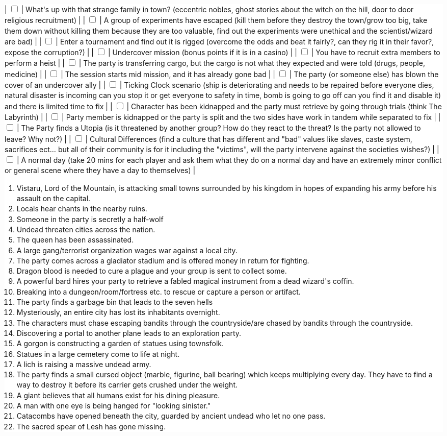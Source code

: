 | <input type="checkbox" unchecked> | What's up with that strange family in town? (eccentric nobles, ghost stories about the witch on the hill, door to door religious recruitment)                                                                                                                           |
| <input type="checkbox" unchecked> | A group of experiments have escaped (kill them before they destroy the town/grow too big, take them down without killing them because they are too valuable, find out the experiments were unethical and the scientist/wizard are bad)                                  |
| <input type="checkbox" unchecked> | Enter a tournament and find out it is rigged (overcome the odds and beat it fairly?, can they rig it in their favor?, expose the corruption?)                                                                                                                           |
| <input type="checkbox" unchecked> | Undercover mission (bonus points if it is in a casino)                                                                                                                                                                                                                  |
| <input type="checkbox" unchecked> | You have to recruit extra members to perform a heist                                                                                                                                                                                                                    |
| <input type="checkbox" unchecked> | The party is transferring cargo, but the cargo is not what they expected and were told (drugs, people, medicine)                                                                                                                                                        |
| <input type="checkbox" unchecked> | The session starts mid mission, and it has already gone bad                                                                                                                                                                                                             |
| <input type="checkbox" unchecked> | The party (or someone else) has blown the cover of an undercover ally                                                                                                                                                                                                   |
| <input type="checkbox" unchecked> | Ticking Clock scenario (ship is deteriorating and needs to be repaired before everyone dies, natural disaster is incoming can you stop it or get everyone to safety in time, bomb is going to go off can you find it and disable it) and there is limited time to fix   |
| <input type="checkbox" unchecked> | Character has been kidnapped and the party must retrieve by going through trials (think The Labyrinth)                                                                                                                                                                  |
| <input type="checkbox" unchecked> | Party member is kidnapped or the party is split and the two sides have work in tandem while separated to fix                                                                                                                                                            |
| <input type="checkbox" unchecked> | The Party finds a Utopia (is it threatened by another group? How do they react to the threat? Is the party not allowed to leave? Why not?)                                                                                                                              |
| <input type="checkbox" unchecked> | Cultural Differences (find a culture that has different and "bad" values like slaves, caste system, sacrifices ect… but all of their community is for it including the "victims", will the party intervene against the societies wishes?)                               |
| <input type="checkbox" unchecked> | A normal day (take 20 mins for each player and ask them what they do on a normal day and have an extremely minor conflict or general scene where they have a day to themselves)                                                                                         |
1. Vistaru, Lord of the Mountain, is attacking small towns surrounded by his kingdom in hopes of expanding his army before his assault on the capital.
2. Locals hear chants in the nearby ruins.
3. Someone in the party is secretly a half-wolf
4. Undead threaten cities across the nation.
5. The queen has been assassinated.
6. A large gang/terrorist organization wages war against a local city.
7. The party comes across a gladiator stadium and is offered money in return for fighting.
8. Dragon blood is needed to cure a plague and your group is sent to collect some.
9. A powerful bard hires your party to retrieve a fabled magical instrument from a dead wizard's coffin.
10. Breaking into a dungeon/room/fortress etc. to rescue or capture a person or artifact.
11. The party finds a garbage bin that leads to the seven hells
12. Mysteriously, an entire city has lost its inhabitants overnight.
13. The characters must chase escaping bandits through the countryside/are chased by bandits through the countryside.
14. Discovering a portal to another plane leads to an exploration party.
15. A gorgon is constructing a garden of statues using townsfolk.
16. Statues in a large cemetery come to life at night.
17. A lich is raising a massive undead army.
18. The party finds a small cursed object (marble, figurine, ball bearing) which keeps multiplying every day. They have to find a way to destroy it before its carrier gets crushed under the weight.
19. A giant believes that all humans exist for his dining pleasure.
20. A man with one eye is being hanged for "looking sinister."
21. Catacombs have opened beneath the city, guarded by ancient undead who let no one pass.
22. The sacred spear of Lesh has gone missing.